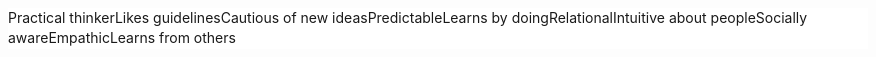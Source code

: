 <text         xml:space="preserve"         transform="scale(0.05)"         font-size="215px"         font-family="Arial"         id="text966"         style="fill:#b9c3df"><tspan           y="5985"           x="600 743.40503 815 934.54004 1042.04 1101.8101 1149.54 1257.04 1376.5801 1424.3101 1484.0801 1543.8501 1663.3901 1711.1201 1830.6602 1938.1602 2057.7002"           id="tspan946"           style="fill:#b9c3df">Practical thinker</tspan><tspan           y="6270"           x="600 719.54004 767.27002 874.77002 994.31006 1101.8101 1161.5801 1281.1201 1400.6602 1448.3901 1567.9302 1687.4702 1735.2002 1782.9302 1902.4702 2022.0103"           id="tspan948"           style="fill:#b9c3df">Likes guidelines</tspan><tspan           y="6555"           x="600 755.22998 874.77002 994.31006 1054.0801 1101.8101 1221.3501 1340.8901 1448.3901 1508.1602 1627.7002 1687.4702 1747.2402 1866.7803 1986.3203 2141.5503 2201.3203 2249.0503 2368.5903 2488.1304 2607.6704"           id="tspan950"           style="fill:#b9c3df">Cautious of new ideas</tspan><tspan           y="6840"           x="600 743.40503 815 934.54004 1054.0801 1101.8101 1209.3101 1269.0801 1388.6201 1508.1602 1555.8901"           id="tspan952"           style="fill:#b9c3df">Predictable</tspan><tspan           y="7125"           x="600 719.54004 839.08008 958.62012 1030.2151 1149.7551 1257.2551 1317.0251 1436.5652 1544.0652 1603.8352 1723.3752 1842.9153 1890.6453 2010.1853"           id="tspan954"           style="fill:#b9c3df">Learns by doing</tspan><tspan           y="5985"           x="9240 9395.2305 9514.7705 9562.501 9682.041 9741.8105 9789.541 9909.0811 10028.621 10148.161"           id="tspan956"           style="fill:#b9c3df">Relational</tspan><tspan           y="6270"           x="9240 9299.7695 9419.3096 9479.0791 9598.6191 9646.3496 9706.1191 9753.8496 9861.3496 9980.8896 10040.659 10160.199 10279.739 10399.279 10518.819 10578.589 10638.358 10757.898 10877.438 10996.979 11116.519 11164.249"           id="tspan958"           style="fill:#b9c3df">Intuitive about people</tspan><tspan           y="6555"           x="9240 9383.4053 9502.9453 9610.4453 9658.1758 9777.7158 9825.4463 9873.1768 9980.6768 10040.446 10159.986 10315.217 10434.757 10506.352"           id="tspan960"           style="fill:#b9c3df">Socially aware</tspan><tspan           y="6840"           x="9240 9383.4053 9562.5 9682.04 9801.5801 9861.3496 9980.8896 10028.62"           id="tspan962"           style="fill:#b9c3df">Empathic</tspan><tspan           y="7125"           x="9240 9359.54 9479.0801 9598.6201 9670.2148 9789.7549 9897.2549 9957.0244 10016.794 10088.389 10207.929 10387.023 10446.793 10566.333 10626.103 10745.643 10865.183 10936.777"           id="tspan964"           style="fill:#b9c3df">Learns from others</tspan></text>      <g         transform="matrix(0.24590163,0,0,0.24590163,18,738)"         id="g969">